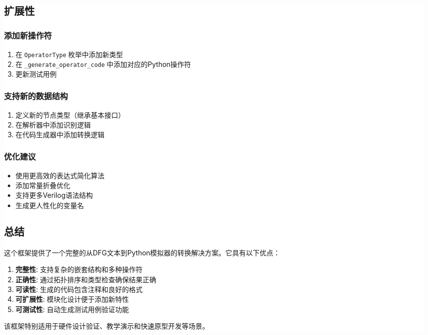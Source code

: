 ## 扩展性

### 添加新操作符
1. 在 `OperatorType` 枚举中添加新类型
2. 在 `_generate_operator_code` 中添加对应的Python操作符
3. 更新测试用例

### 支持新的数据结构
1. 定义新的节点类型（继承基本接口）
2. 在解析器中添加识别逻辑
3. 在代码生成器中添加转换逻辑

### 优化建议
- 使用更高效的表达式简化算法
- 添加常量折叠优化
- 支持更多Verilog语法结构
- 生成更人性化的变量名

## 总结

这个框架提供了一个完整的从DFG文本到Python模拟器的转换解决方案。它具有以下优点：

1. **完整性**: 支持复杂的嵌套结构和多种操作符
2. **正确性**: 通过拓扑排序和类型检查确保结果正确
3. **可读性**: 生成的代码包含注释和良好的格式
4. **可扩展性**: 模块化设计便于添加新特性
5. **可测试性**: 自动生成测试用例验证功能

该框架特别适用于硬件设计验证、教学演示和快速原型开发等场景。
